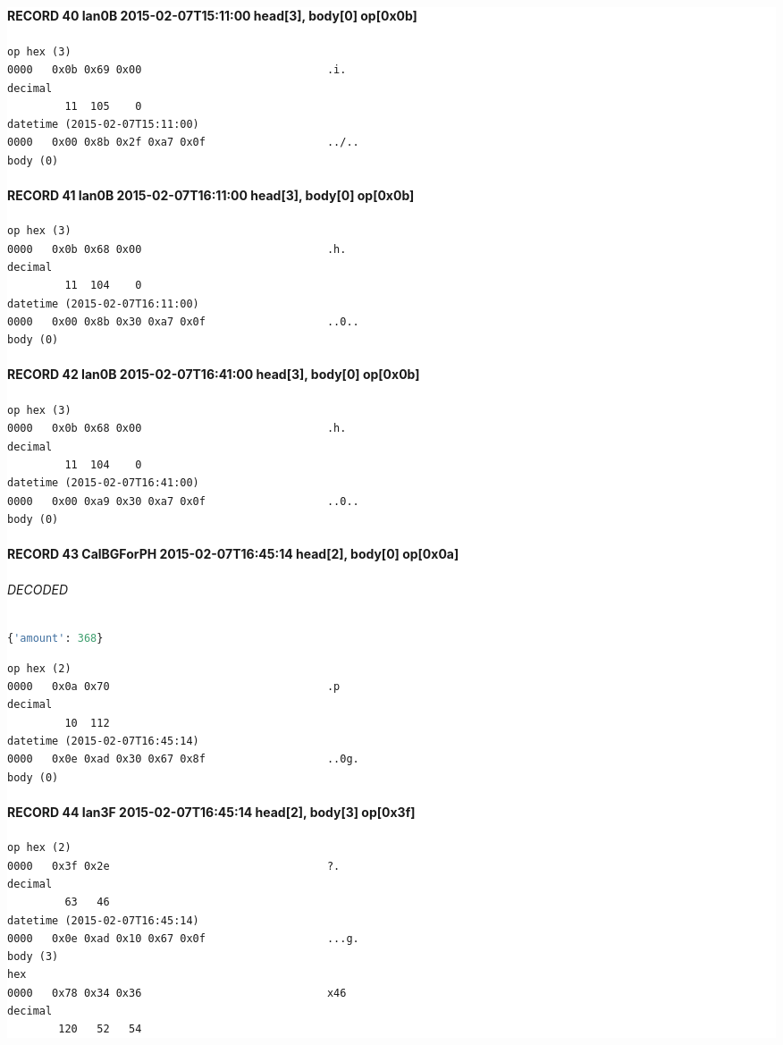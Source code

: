 #### RECORD 40 Ian0B 2015-02-07T15:11:00 head[3], body[0] op[0x0b]

    op hex (3)
    0000   0x0b 0x69 0x00                             .i.
    decimal
             11  105    0
    datetime (2015-02-07T15:11:00)
    0000   0x00 0x8b 0x2f 0xa7 0x0f                   ../..
    body (0)

#### RECORD 41 Ian0B 2015-02-07T16:11:00 head[3], body[0] op[0x0b]

    op hex (3)
    0000   0x0b 0x68 0x00                             .h.
    decimal
             11  104    0
    datetime (2015-02-07T16:11:00)
    0000   0x00 0x8b 0x30 0xa7 0x0f                   ..0..
    body (0)

#### RECORD 42 Ian0B 2015-02-07T16:41:00 head[3], body[0] op[0x0b]

    op hex (3)
    0000   0x0b 0x68 0x00                             .h.
    decimal
             11  104    0
    datetime (2015-02-07T16:41:00)
    0000   0x00 0xa9 0x30 0xa7 0x0f                   ..0..
    body (0)

#### RECORD 43 CalBGForPH 2015-02-07T16:45:14 head[2], body[0] op[0x0a]
###### DECODED
```python
{'amount': 368}
```
    op hex (2)
    0000   0x0a 0x70                                  .p
    decimal
             10  112
    datetime (2015-02-07T16:45:14)
    0000   0x0e 0xad 0x30 0x67 0x8f                   ..0g.
    body (0)

#### RECORD 44 Ian3F 2015-02-07T16:45:14 head[2], body[3] op[0x3f]

    op hex (2)
    0000   0x3f 0x2e                                  ?.
    decimal
             63   46
    datetime (2015-02-07T16:45:14)
    0000   0x0e 0xad 0x10 0x67 0x0f                   ...g.
    body (3)
    hex
    0000   0x78 0x34 0x36                             x46
    decimal
            120   52   54
